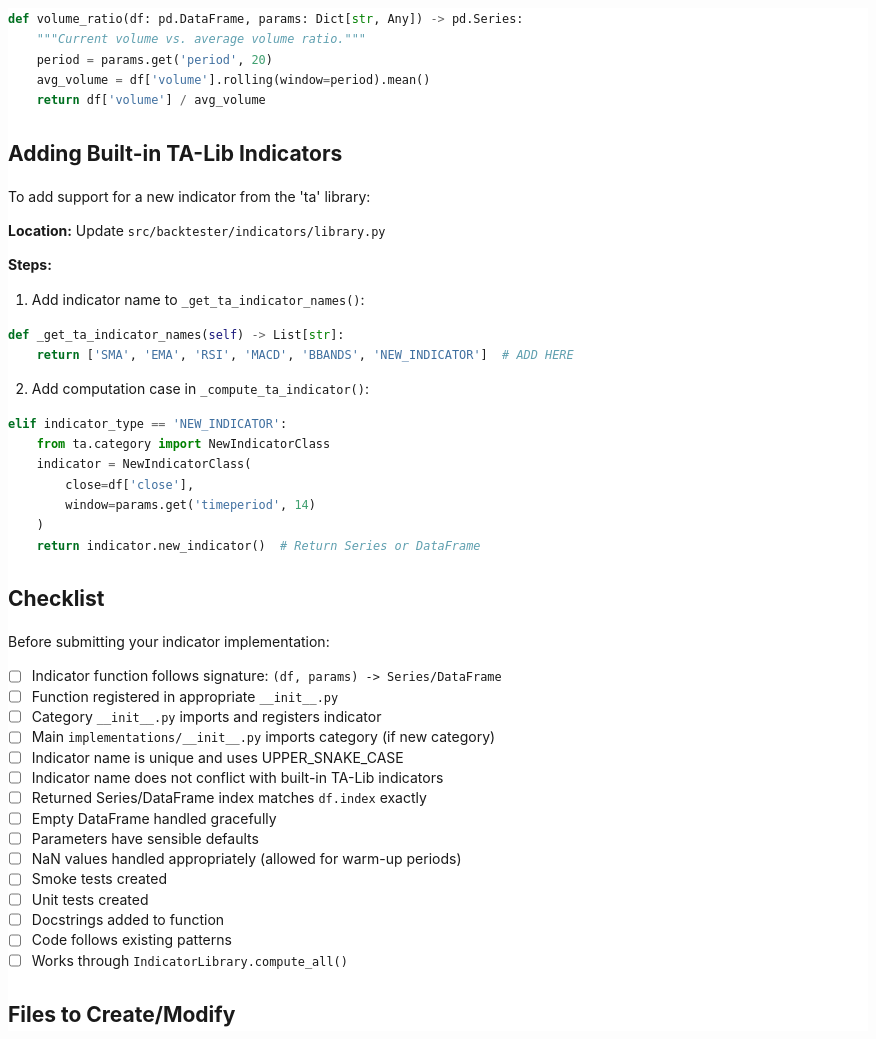 ```python
def volume_ratio(df: pd.DataFrame, params: Dict[str, Any]) -> pd.Series:
    """Current volume vs. average volume ratio."""
    period = params.get('period', 20)
    avg_volume = df['volume'].rolling(window=period).mean()
    return df['volume'] / avg_volume
```

## Adding Built-in TA-Lib Indicators

To add support for a new indicator from the 'ta' library:

**Location:** Update `src/backtester/indicators/library.py`

**Steps:**

1. Add indicator name to `_get_ta_indicator_names()`:
```python
def _get_ta_indicator_names(self) -> List[str]:
    return ['SMA', 'EMA', 'RSI', 'MACD', 'BBANDS', 'NEW_INDICATOR']  # ADD HERE
```

2. Add computation case in `_compute_ta_indicator()`:
```python
elif indicator_type == 'NEW_INDICATOR':
    from ta.category import NewIndicatorClass
    indicator = NewIndicatorClass(
        close=df['close'],
        window=params.get('timeperiod', 14)
    )
    return indicator.new_indicator()  # Return Series or DataFrame
```

## Checklist

Before submitting your indicator implementation:

- [ ] Indicator function follows signature: `(df, params) -> Series/DataFrame`
- [ ] Function registered in appropriate `__init__.py`
- [ ] Category `__init__.py` imports and registers indicator
- [ ] Main `implementations/__init__.py` imports category (if new category)
- [ ] Indicator name is unique and uses UPPER_SNAKE_CASE
- [ ] Indicator name does not conflict with built-in TA-Lib indicators
- [ ] Returned Series/DataFrame index matches `df.index` exactly
- [ ] Empty DataFrame handled gracefully
- [ ] Parameters have sensible defaults
- [ ] NaN values handled appropriately (allowed for warm-up periods)
- [ ] Smoke tests created
- [ ] Unit tests created
- [ ] Docstrings added to function
- [ ] Code follows existing patterns
- [ ] Works through `IndicatorLibrary.compute_all()`

## Files to Create/Modify
